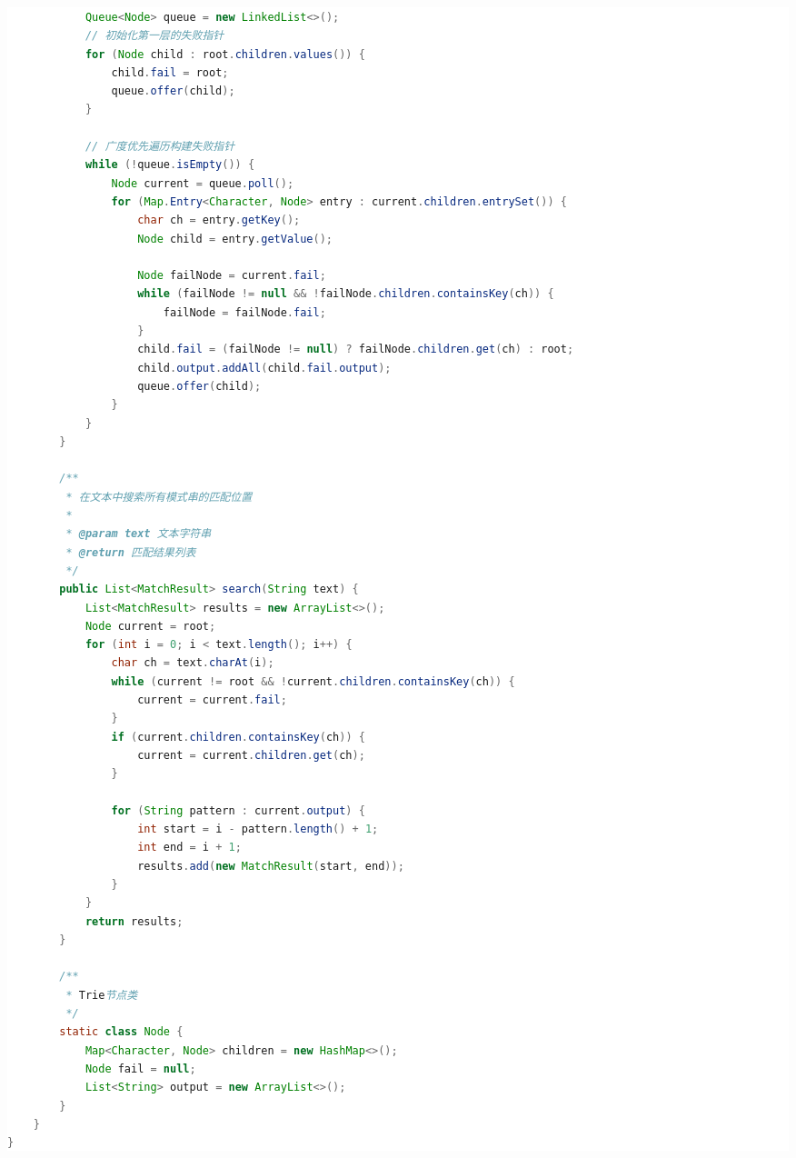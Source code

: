 ```java
            Queue<Node> queue = new LinkedList<>();
            // 初始化第一层的失败指针
            for (Node child : root.children.values()) {
                child.fail = root;
                queue.offer(child);
            }

            // 广度优先遍历构建失败指针
            while (!queue.isEmpty()) {
                Node current = queue.poll();
                for (Map.Entry<Character, Node> entry : current.children.entrySet()) {
                    char ch = entry.getKey();
                    Node child = entry.getValue();

                    Node failNode = current.fail;
                    while (failNode != null && !failNode.children.containsKey(ch)) {
                        failNode = failNode.fail;
                    }
                    child.fail = (failNode != null) ? failNode.children.get(ch) : root;
                    child.output.addAll(child.fail.output);
                    queue.offer(child);
                }
            }
        }

        /**
         * 在文本中搜索所有模式串的匹配位置
         *
         * @param text 文本字符串
         * @return 匹配结果列表
         */
        public List<MatchResult> search(String text) {
            List<MatchResult> results = new ArrayList<>();
            Node current = root;
            for (int i = 0; i < text.length(); i++) {
                char ch = text.charAt(i);
                while (current != root && !current.children.containsKey(ch)) {
                    current = current.fail;
                }
                if (current.children.containsKey(ch)) {
                    current = current.children.get(ch);
                }

                for (String pattern : current.output) {
                    int start = i - pattern.length() + 1;
                    int end = i + 1;
                    results.add(new MatchResult(start, end));
                }
            }
            return results;
        }

        /**
         * Trie节点类
         */
        static class Node {
            Map<Character, Node> children = new HashMap<>();
            Node fail = null;
            List<String> output = new ArrayList<>();
        }
    }
}
```